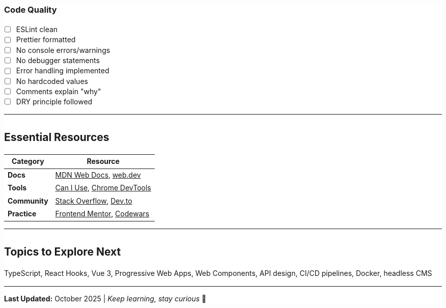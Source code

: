 ### Code Quality

- [ ] ESLint clean
- [ ] Prettier formatted
- [ ] No console errors/warnings
- [ ] No debugger statements
- [ ] Error handling implemented
- [ ] No hardcoded values
- [ ] Comments explain "why"
- [ ] DRY principle followed

---

## Essential Resources

|Category|Resource|
|---|---|
|**Docs**|[MDN Web Docs](https://developer.mozilla.org/), [web.dev](https://web.dev/)|
|**Tools**|[Can I Use](https://caniuse.com/), [Chrome DevTools](https://developer.chrome.com/docs/devtools/)|
|**Community**|[Stack Overflow](https://stackoverflow.com/), [Dev.to](https://dev.to/)|
|**Practice**|[Frontend Mentor](https://www.frontendmentor.io/), [Codewars](https://www.codewars.com/)|

---

## Topics to Explore Next

TypeScript, React Hooks, Vue 3, Progressive Web Apps, Web Components, API design, CI/CD pipelines, Docker, headless CMS

---

**Last Updated:** October 2025 | _Keep learning, stay curious_ 🚀